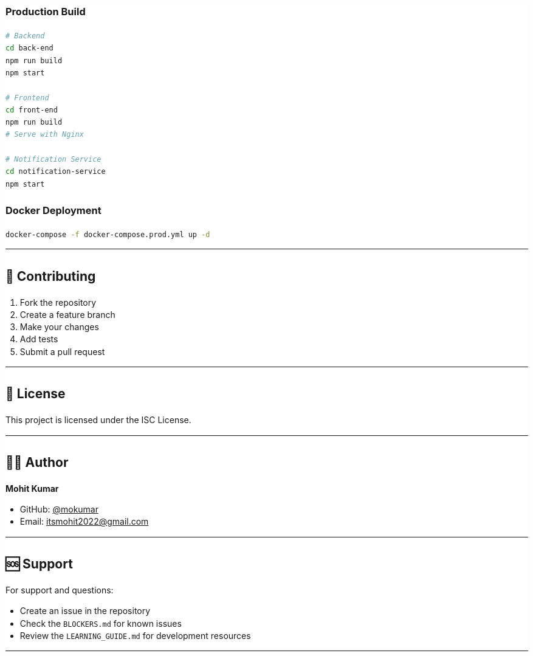 ### Production Build
```bash
# Backend
cd back-end
npm run build
npm start

# Frontend
cd front-end
npm run build
# Serve with Nginx

# Notification Service
cd notification-service
npm start
```

### Docker Deployment
```bash
docker-compose -f docker-compose.prod.yml up -d
```

---

## 🤝 Contributing

1. Fork the repository
2. Create a feature branch
3. Make your changes
4. Add tests
5. Submit a pull request

---

## 📝 License

This project is licensed under the ISC License.

---

## 👨‍💻 Author

**Mohit Kumar**
- GitHub: [@mokumar](https://github.com/mokumar)
- Email: itsmohit2022@gmail.com

---

## 🆘 Support

For support and questions:
- Create an issue in the repository
- Check the `BLOCKERS.md` for known issues
- Review the `LEARNING_GUIDE.md` for development resources

---